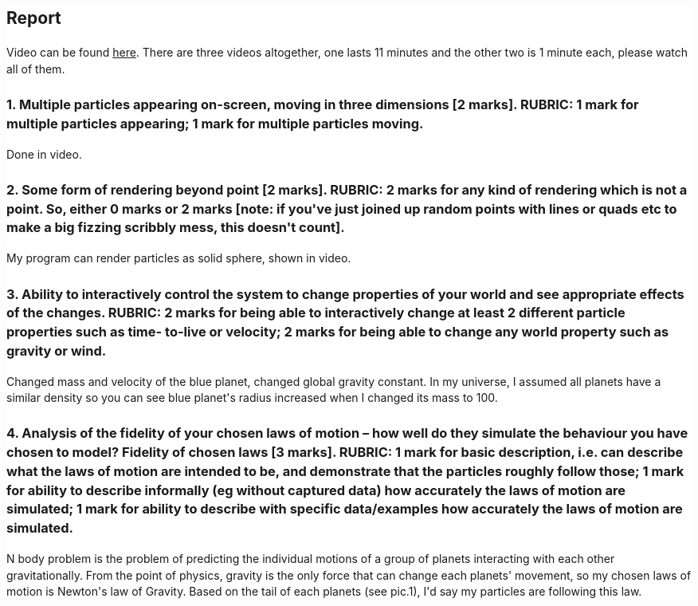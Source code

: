 ## Report

Video can be found [here](https://www.youtube.com/watch?v=IoD4L6Pi8Ik&list=PLDZICvVace4gYyGTo2Gae0cXaG3fRwxXT&index=1). There are three videos altogether, one lasts 11 minutes and the other two is 1 minute each, please watch all of them. 

### 1. Multiple particles appearing on-screen, moving in three dimensions [2 marks]. **RUBRIC: 1 mark for multiple particles appearing; 1 mark for multiple particles moving.**

Done in video.

### 2. Some form of rendering beyond point  [2 marks]. **RUBRIC: 2 marks for any kind of rendering which is not a point. So, either 0 marks or 2 marks [note: if you've just joined up random points with lines or quads etc to make a big fizzing scribbly mess, this doesn't count].**

My program can render particles as solid sphere, shown in video.

### 3. Ability to interactively control the system to change properties of your world and see appropriate effects of the changes. **RUBRIC: 2 marks for being able to interactively change at least 2 different particle properties such as time- to-live or velocity; 2 marks for being able to change any world property such as gravity or wind.**

Changed mass and velocity of the blue planet, changed global gravity constant. In my universe, I assumed all planets have a similar density so you can see blue planet's radius increased when I changed its mass to 100.

### 4. Analysis of the fidelity of your chosen laws of motion – how well do they simulate the behaviour you have chosen to model? Fidelity of chosen laws [3 marks]. **RUBRIC: 1 mark for basic description, i.e. can describe what the laws of motion are intended to be, and demonstrate that the particles roughly follow those; 1 mark for ability to describe informally (eg without captured data) how accurately the laws of motion are simulated; 1 mark for ability to describe with specific data/examples how accurately the laws of motion are simulated.**

N body problem is the problem of predicting the individual motions of a group of planets interacting with each other gravitationally. From the point of physics, gravity is the only force that can change each planets' movement, so my chosen laws of motion is Newton's law of Gravity. Based on the tail of each planets (see pic.1), I'd say my particles are following this law. 
